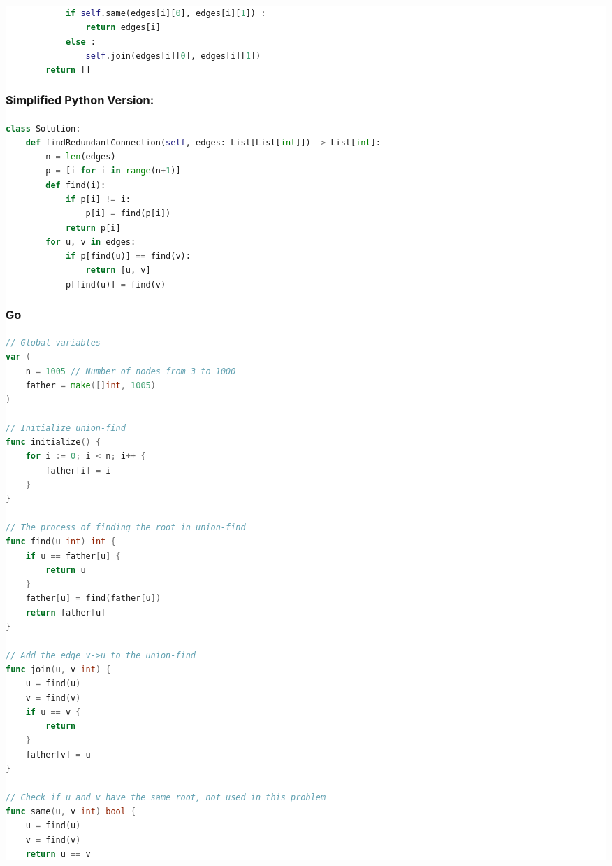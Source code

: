 ```python
            if self.same(edges[i][0], edges[i][1]) :
                return edges[i]
            else :
                self.join(edges[i][0], edges[i][1])
        return []
```

### Simplified Python Version:

```python
class Solution:
    def findRedundantConnection(self, edges: List[List[int]]) -> List[int]:
        n = len(edges)
        p = [i for i in range(n+1)]
        def find(i):
            if p[i] != i:
                p[i] = find(p[i])
            return p[i]
        for u, v in edges:
            if p[find(u)] == find(v):
                return [u, v]
            p[find(u)] = find(v)
```

### Go

```go
// Global variables
var (
    n = 1005 // Number of nodes from 3 to 1000
    father = make([]int, 1005)
)

// Initialize union-find
func initialize() {
	for i := 0; i < n; i++ {
		father[i] = i
	}
}

// The process of finding the root in union-find
func find(u int) int {
	if u == father[u] {
		return u
	}
	father[u] = find(father[u])
	return father[u]
}

// Add the edge v->u to the union-find
func join(u, v int) {
	u = find(u)
	v = find(v)
	if u == v {
		return
	}
	father[v] = u
}

// Check if u and v have the same root, not used in this problem
func same(u, v int) bool {
	u = find(u)
	v = find(v)
	return u == v
```